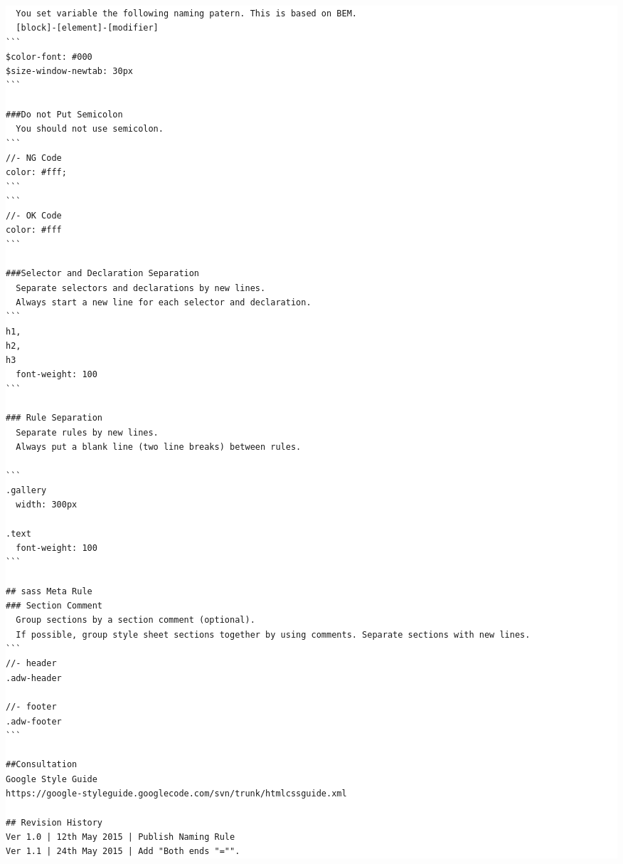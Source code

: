 ````
  You set variable the following naming patern. This is based on BEM.
  [block]-[element]-[modifier]
```
$color-font: #000
$size-window-newtab: 30px
```

###Do not Put Semicolon
  You should not use semicolon.
```
//- NG Code
color: #fff;
```
```
//- OK Code
color: #fff
```

###Selector and Declaration Separation
  Separate selectors and declarations by new lines.
  Always start a new line for each selector and declaration.
```
h1,
h2,
h3
  font-weight: 100
```

### Rule Separation
  Separate rules by new lines.
  Always put a blank line (two line breaks) between rules.

```
.gallery
  width: 300px

.text
  font-weight: 100
```

## sass Meta Rule
### Section Comment
  Group sections by a section comment (optional).
  If possible, group style sheet sections together by using comments. Separate sections with new lines.
```
//- header
.adw-header

//- footer
.adw-footer
```

##Consultation
Google Style Guide
https://google-styleguide.googlecode.com/svn/trunk/htmlcssguide.xml

## Revision History
Ver 1.0 | 12th May 2015 | Publish Naming Rule
Ver 1.1 | 24th May 2015 | Add "Both ends "="".
